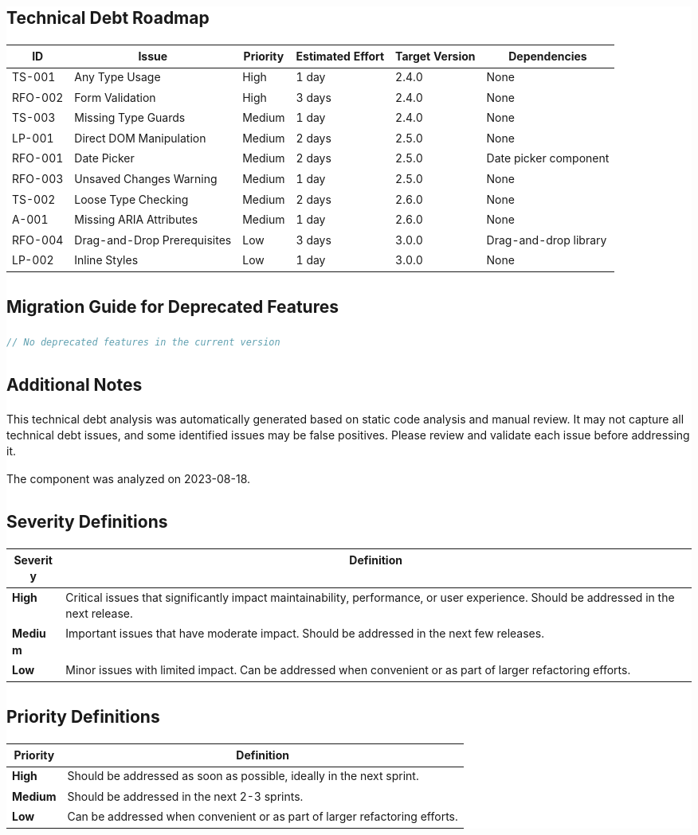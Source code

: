 ## Technical Debt Roadmap

| ID | Issue | Priority | Estimated Effort | Target Version | Dependencies |
|----|-------|----------|------------------|----------------|--------------|
| TS-001 | Any Type Usage | High | 1 day | 2.4.0 | None |
| RFO-002 | Form Validation | High | 3 days | 2.4.0 | None |
| TS-003 | Missing Type Guards | Medium | 1 day | 2.4.0 | None |
| LP-001 | Direct DOM Manipulation | Medium | 2 days | 2.5.0 | None |
| RFO-001 | Date Picker | Medium | 2 days | 2.5.0 | Date picker component |
| RFO-003 | Unsaved Changes Warning | Medium | 1 day | 2.5.0 | None |
| TS-002 | Loose Type Checking | Medium | 2 days | 2.6.0 | None |
| A-001 | Missing ARIA Attributes | Medium | 1 day | 2.6.0 | None |
| RFO-004 | Drag-and-Drop Prerequisites | Low | 3 days | 3.0.0 | Drag-and-drop library |
| LP-002 | Inline Styles | Low | 1 day | 3.0.0 | None |

## Migration Guide for Deprecated Features

```jsx
// No deprecated features in the current version
```

## Additional Notes

This technical debt analysis was automatically generated based on static code analysis and manual review. It may not capture all technical debt issues, and some identified issues may be false positives. Please review and validate each issue before addressing it.

The component was analyzed on 2023-08-18.

## Severity Definitions

| Severity | Definition |
|----------|------------|
| **High** | Critical issues that significantly impact maintainability, performance, or user experience. Should be addressed in the next release. |
| **Medium** | Important issues that have moderate impact. Should be addressed in the next few releases. |
| **Low** | Minor issues with limited impact. Can be addressed when convenient or as part of larger refactoring efforts. |

## Priority Definitions

| Priority | Definition |
|----------|------------|
| **High** | Should be addressed as soon as possible, ideally in the next sprint. |
| **Medium** | Should be addressed in the next 2-3 sprints. |
| **Low** | Can be addressed when convenient or as part of larger refactoring efforts. |
